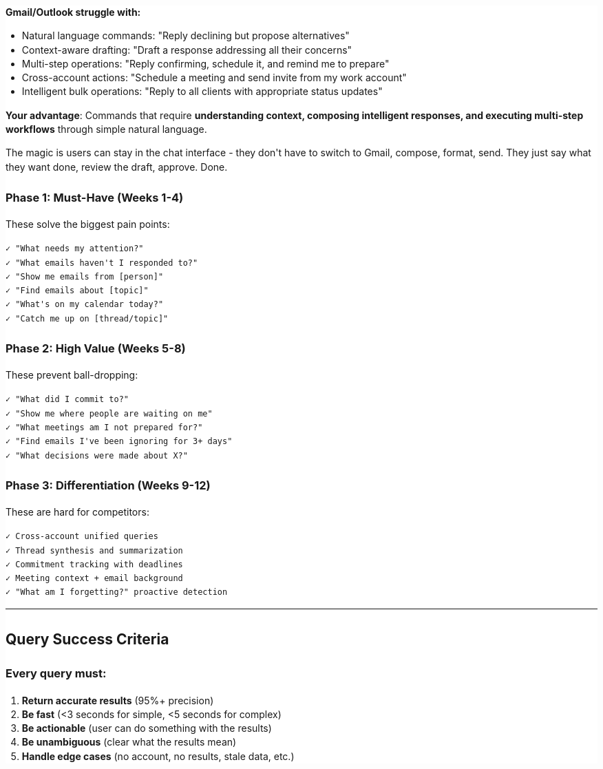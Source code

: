 **Gmail/Outlook struggle with:**
- Natural language commands: "Reply declining but propose alternatives"
- Context-aware drafting: "Draft a response addressing all their concerns"
- Multi-step operations: "Reply confirming, schedule it, and remind me to prepare"
- Cross-account actions: "Schedule a meeting and send invite from my work account"
- Intelligent bulk operations: "Reply to all clients with appropriate status updates"

**Your advantage**: Commands that require **understanding context, composing intelligent responses, and executing multi-step workflows** through simple natural language.

The magic is users can stay in the chat interface - they don't have to switch to Gmail, compose, format, send. They just say what they want done, review the draft, approve. Done.

### Phase 1: Must-Have (Weeks 1-4)
These solve the biggest pain points:

```
✓ "What needs my attention?"
✓ "What emails haven't I responded to?"
✓ "Show me emails from [person]"
✓ "Find emails about [topic]"
✓ "What's on my calendar today?"
✓ "Catch me up on [thread/topic]"
```

### Phase 2: High Value (Weeks 5-8)
These prevent ball-dropping:

```
✓ "What did I commit to?"
✓ "Show me where people are waiting on me"
✓ "What meetings am I not prepared for?"
✓ "Find emails I've been ignoring for 3+ days"
✓ "What decisions were made about X?"
```

### Phase 3: Differentiation (Weeks 9-12)
These are hard for competitors:

```
✓ Cross-account unified queries
✓ Thread synthesis and summarization
✓ Commitment tracking with deadlines
✓ Meeting context + email background
✓ "What am I forgetting?" proactive detection
```

---

## Query Success Criteria

### Every query must:

1. **Return accurate results** (95%+ precision)
2. **Be fast** (<3 seconds for simple, <5 seconds for complex)
3. **Be actionable** (user can do something with the results)
4. **Be unambiguous** (clear what the results mean)
5. **Handle edge cases** (no account, no results, stale data, etc.)
